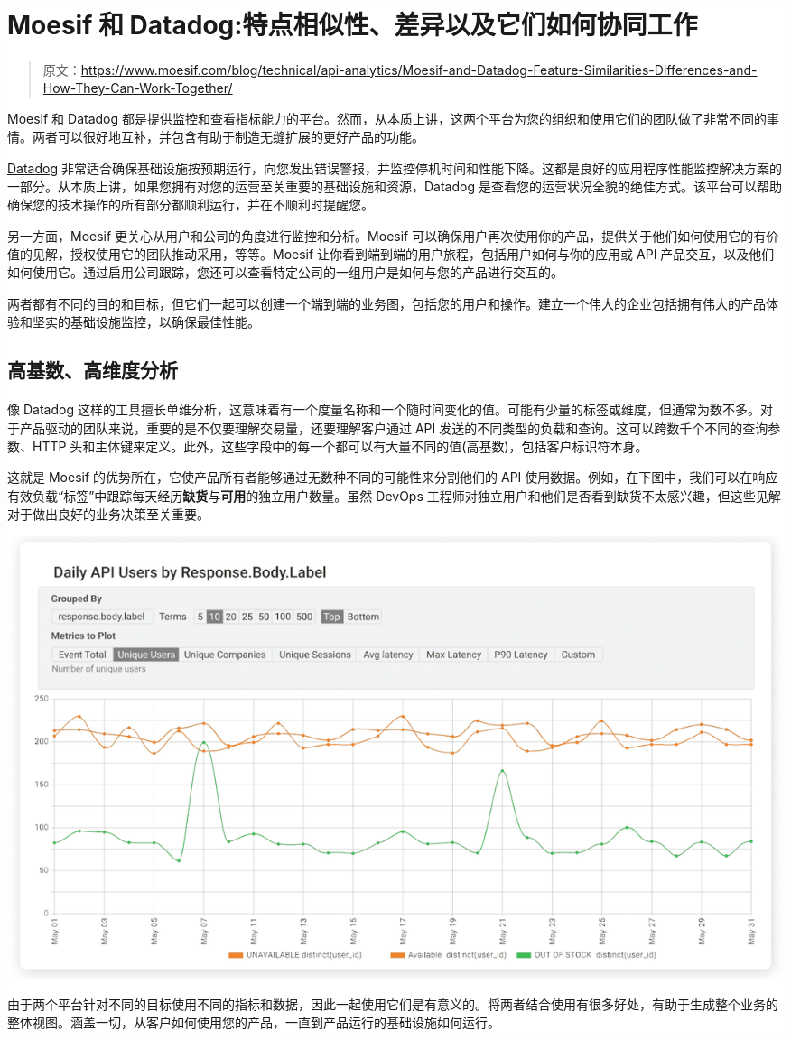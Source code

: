 # Moesif 和 Datadog:特点相似性、差异以及它们如何协同工作

> 原文：<https://www.moesif.com/blog/technical/api-analytics/Moesif-and-Datadog-Feature-Similarities-Differences-and-How-They-Can-Work-Together/>

Moesif 和 Datadog 都是提供监控和查看指标能力的平台。然而，从本质上讲，这两个平台为您的组织和使用它们的团队做了非常不同的事情。两者可以很好地互补，并包含有助于制造无缝扩展的更好产品的功能。

[Datadog](https://www.datadoghq.com/?utm_campaign=Int-site&utm_source=blog&utm_medium=body-cta&utm_term=dd-moesif-stack2) 非常适合确保基础设施按预期运行，向您发出错误警报，并监控停机时间和性能下降。这都是良好的应用程序性能监控解决方案的一部分。从本质上讲，如果您拥有对您的运营至关重要的基础设施和资源，Datadog 是查看您的运营状况全貌的绝佳方式。该平台可以帮助确保您的技术操作的所有部分都顺利运行，并在不顺利时提醒您。

另一方面，Moesif 更关心从用户和公司的角度进行监控和分析。Moesif 可以确保用户再次使用你的产品，提供关于他们如何使用它的有价值的见解，授权使用它的团队推动采用，等等。Moesif 让你看到端到端的用户旅程，包括用户如何与你的应用或 API 产品交互，以及他们如何使用它。通过启用公司跟踪，您还可以查看特定公司的一组用户是如何与您的产品进行交互的。

两者都有不同的目的和目标，但它们一起可以创建一个端到端的业务图，包括您的用户和操作。建立一个伟大的企业包括拥有伟大的产品体验和坚实的基础设施监控，以确保最佳性能。

## 高基数、高维度分析

像 Datadog 这样的工具擅长单维分析，这意味着有一个度量名称和一个随时间变化的值。可能有少量的标签或维度，但通常为数不多。对于产品驱动的团队来说，重要的是不仅要理解交易量，还要理解客户通过 API 发送的不同类型的负载和查询。这可以跨数千个不同的查询参数、HTTP 头和主体键来定义。此外，这些字段中的每一个都可以有大量不同的值(高基数)，包括客户标识符本身。

这就是 Moesif 的优势所在，它使产品所有者能够通过无数种不同的可能性来分割他们的 API 使用数据。例如，在下图中，我们可以在响应有效负载“标签”中跟踪每天经历**缺货**与**可用**的独立用户数量。虽然 DevOps 工程师对独立用户和他们是否看到缺货不太感兴趣，但这些见解对于做出良好的业务决策至关重要。

![Moesif Daily API User chart example](img/c38d2ded694df557ee175767625af3ce.png)

由于两个平台针对不同的目标使用不同的指标和数据，因此一起使用它们是有意义的。将两者结合使用有很多好处，有助于生成整个业务的整体视图。涵盖一切，从客户如何使用您的产品，一直到产品运行的基础设施如何运行。
